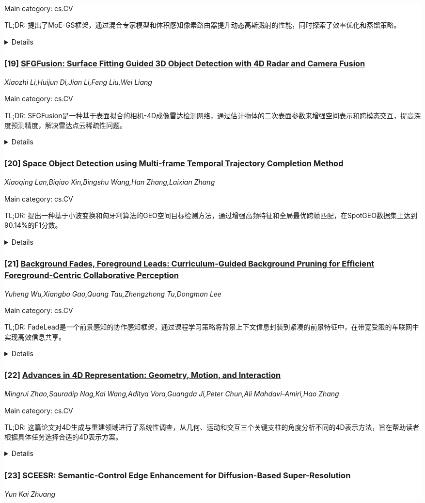 Main category: cs.CV

TL;DR: 提出了MoE-GS框架，通过混合专家模型和体积感知像素路由器提升动态高斯溅射的性能，同时探索了效率优化和蒸馏策略。


<details><summary>Details</summary></details>


### [19] [SFGFusion: Surface Fitting Guided 3D Object Detection with 4D Radar and Camera Fusion](https://arxiv.org/abs/2510.19215)
*Xiaozhi Li,Huijun Di,Jian Li,Feng Liu,Wei Liang*

Main category: cs.CV

TL;DR: SFGFusion是一种基于表面拟合的相机-4D成像雷达检测网络，通过估计物体的二次表面参数来增强空间表示和跨模态交互，提高深度预测精度，解决雷达点云稀疏性问题。


<details><summary>Details</summary></details>


### [20] [Space Object Detection using Multi-frame Temporal Trajectory Completion Method](https://arxiv.org/abs/2510.19220)
*Xiaoqing Lan,Biqiao Xin,Bingshu Wang,Han Zhang,Laixian Zhang*

Main category: cs.CV

TL;DR: 提出一种基于小波变换和匈牙利算法的GEO空间目标检测方法，通过增强高频特征和全局最优跨帧匹配，在SpotGEO数据集上达到90.14%的F1分数。


<details><summary>Details</summary></details>


### [21] [Background Fades, Foreground Leads: Curriculum-Guided Background Pruning for Efficient Foreground-Centric Collaborative Perception](https://arxiv.org/abs/2510.19250)
*Yuheng Wu,Xiangbo Gao,Quang Tau,Zhengzhong Tu,Dongman Lee*

Main category: cs.CV

TL;DR: FadeLead是一个前景感知的协作感知框架，通过课程学习策略将背景上下文信息封装到紧凑的前景特征中，在带宽受限的车联网中实现高效信息共享。


<details><summary>Details</summary></details>


### [22] [Advances in 4D Representation: Geometry, Motion, and Interaction](https://arxiv.org/abs/2510.19255)
*Mingrui Zhao,Sauradip Nag,Kai Wang,Aditya Vora,Guangda Ji,Peter Chun,Ali Mahdavi-Amiri,Hao Zhang*

Main category: cs.CV

TL;DR: 这篇论文对4D生成与重建领域进行了系统性调查，从几何、运动和交互三个关键支柱的角度分析不同的4D表示方法，旨在帮助读者根据具体任务选择合适的4D表示方案。


<details><summary>Details</summary></details>


### [23] [SCEESR: Semantic-Control Edge Enhancement for Diffusion-Based Super-Resolution](https://arxiv.org/abs/2510.19272)
*Yun Kai Zhuang*
